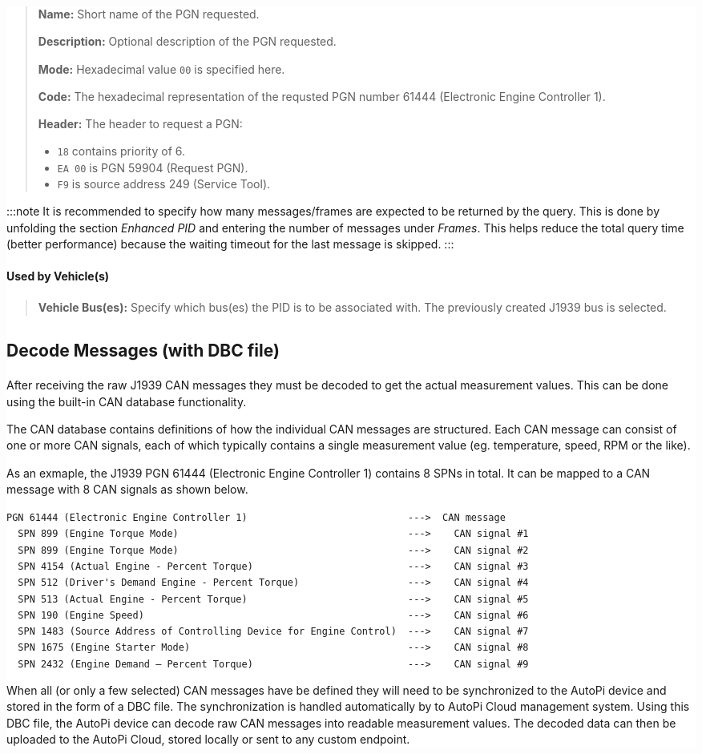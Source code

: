 >**Name:** Short name of the PGN requested.
>
>**Description:** Optional description of the PGN requested.
>
>**Mode:** Hexadecimal value `00` is specified here.
>
>**Code:** The hexadecimal representation of the requsted PGN number 61444 (Electronic Engine Controller 1).
>
>**Header:** The header to request a PGN:
>
>  - `18` contains priority of 6.
>  - `EA 00` is PGN 59904 (Request PGN).
>  - `F9` is source address 249 (Service Tool).
>

:::note
It is recommended to specify how many messages/frames are expected to be returned by the query. This is done by unfolding the section _Enhanced PID_ and entering the number of messages under _Frames_. This helps reduce the total query time (better performance) because the waiting timeout for the last message is skipped.
:::

#### Used by Vehicle(s)

>**Vehicle Bus(es):**  Specify which bus(es) the PID is to be associated with. The previously created J1939 bus is selected.


## Decode Messages (with DBC file)
After receiving the raw J1939 CAN messages they must be decoded to get the actual measurement values. This can be done using the built-in CAN database functionality.

The CAN database contains definitions of how the individual CAN messages are structured. Each CAN message can consist of one or more CAN signals, each of which typically contains a single measurement value (eg. temperature, speed, RPM or the like).

As an exmaple, the J1939 PGN 61444 (Electronic Engine Controller 1) contains 8 SPNs in total. It can be mapped to a CAN message with 8 CAN signals as shown below.

```
PGN 61444 (Electronic Engine Controller 1)                            --->  CAN message
  SPN 899 (Engine Torque Mode)                                        --->    CAN signal #1
  SPN 899 (Engine Torque Mode)                                        --->    CAN signal #2
  SPN 4154 (Actual Engine - Percent Torque)                           --->    CAN signal #3
  SPN 512 (Driver's Demand Engine - Percent Torque)                   --->    CAN signal #4
  SPN 513 (Actual Engine - Percent Torque)                            --->    CAN signal #5
  SPN 190 (Engine Speed)                                              --->    CAN signal #6
  SPN 1483 (Source Address of Controlling Device for Engine Control)  --->    CAN signal #7
  SPN 1675 (Engine Starter Mode)                                      --->    CAN signal #8
  SPN 2432 (Engine Demand – Percent Torque)                           --->    CAN signal #9
```

When all (or only a few selected) CAN messages have be defined they will need to be synchronized to the AutoPi device and stored in the form of a DBC file. The synchronization is handled automatically by to AutoPi Cloud management system. Using this DBC file, the AutoPi device can decode raw CAN messages into readable measurement values. The decoded data can then be uploaded to the AutoPi Cloud, stored locally or sent to any custom endpoint.
